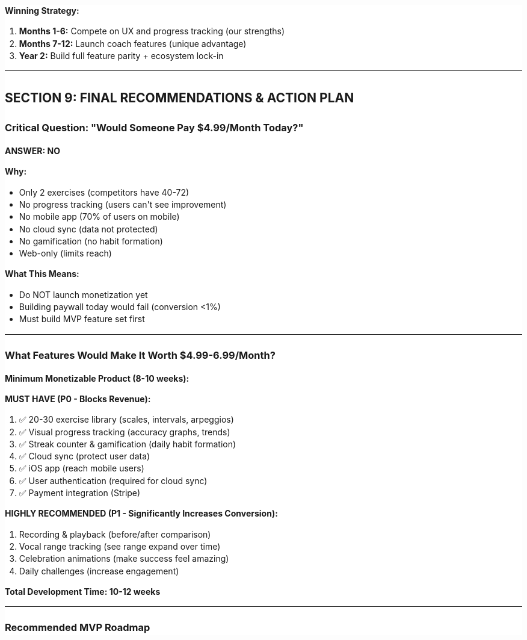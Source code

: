 **Winning Strategy:**
1. **Months 1-6:** Compete on UX and progress tracking (our strengths)
2. **Months 7-12:** Launch coach features (unique advantage)
3. **Year 2:** Build full feature parity + ecosystem lock-in

---

## SECTION 9: FINAL RECOMMENDATIONS & ACTION PLAN

### Critical Question: "Would Someone Pay $4.99/Month Today?"

**ANSWER: NO**

**Why:**
- Only 2 exercises (competitors have 40-72)
- No progress tracking (users can't see improvement)
- No mobile app (70% of users on mobile)
- No cloud sync (data not protected)
- No gamification (no habit formation)
- Web-only (limits reach)

**What This Means:**
- Do NOT launch monetization yet
- Building paywall today would fail (conversion <1%)
- Must build MVP feature set first

---

### What Features Would Make It Worth $4.99-6.99/Month?

**Minimum Monetizable Product (8-10 weeks):**

**MUST HAVE (P0 - Blocks Revenue):**
1. ✅ 20-30 exercise library (scales, intervals, arpeggios)
2. ✅ Visual progress tracking (accuracy graphs, trends)
3. ✅ Streak counter & gamification (daily habit formation)
4. ✅ Cloud sync (protect user data)
5. ✅ iOS app (reach mobile users)
6. ✅ User authentication (required for cloud sync)
7. ✅ Payment integration (Stripe)

**HIGHLY RECOMMENDED (P1 - Significantly Increases Conversion):**
1. Recording & playback (before/after comparison)
2. Vocal range tracking (see range expand over time)
3. Celebration animations (make success feel amazing)
4. Daily challenges (increase engagement)

**Total Development Time: 10-12 weeks**

---

### Recommended MVP Roadmap
